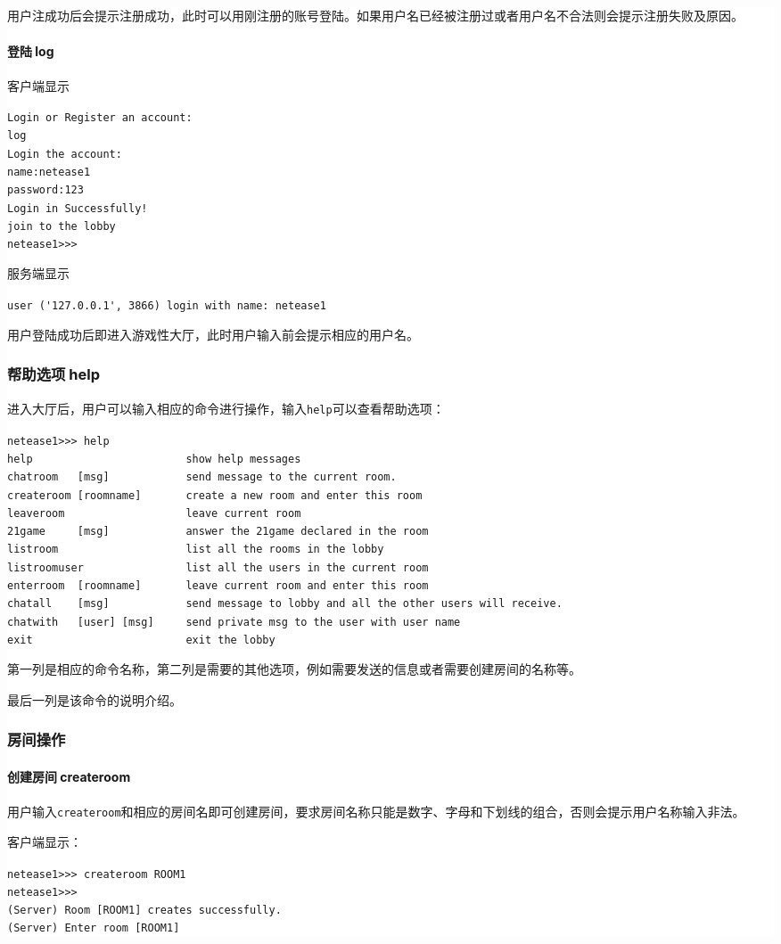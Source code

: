 
用户注成功后会提示注册成功，此时可以用刚注册的账号登陆。如果用户名已经被注册过或者用户名不合法则会提示注册失败及原因。

#### 登陆 log
客户端显示
```
Login or Register an account:
log
Login the account:
name:netease1
password:123
Login in Successfully!
join to the lobby
netease1>>>
```

服务端显示
```
user ('127.0.0.1', 3866) login with name: netease1
```

用户登陆成功后即进入游戏性大厅，此时用户输入前会提示相应的用户名。

### 帮助选项 help

进入大厅后，用户可以输入相应的命令进行操作，输入`help`可以查看帮助选项：
```
netease1>>> help
help                        show help messages
chatroom   [msg]            send message to the current room.
createroom [roomname]       create a new room and enter this room
leaveroom                   leave current room
21game     [msg]            answer the 21game declared in the room
listroom                    list all the rooms in the lobby
listroomuser                list all the users in the current room
enterroom  [roomname]       leave current room and enter this room
chatall    [msg]            send message to lobby and all the other users will receive.
chatwith   [user] [msg]     send private msg to the user with user name
exit                        exit the lobby
```
第一列是相应的命令名称，第二列是需要的其他选项，例如需要发送的信息或者需要创建房间的名称等。

最后一列是该命令的说明介绍。

### 房间操作

#### 创建房间 createroom

用户输入`createroom`和相应的房间名即可创建房间，要求房间名称只能是数字、字母和下划线的组合，否则会提示用户名称输入非法。

客户端显示：
```
netease1>>> createroom ROOM1
netease1>>>
(Server) Room [ROOM1] creates successfully.
(Server) Enter room [ROOM1]
```
